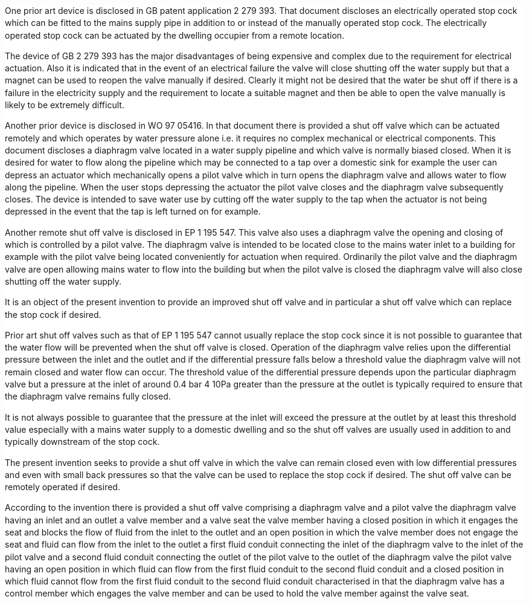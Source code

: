 One prior art device is disclosed in GB patent application 2 279 393. That document discloses an electrically operated stop cock which can be fitted to the mains supply pipe in addition to or instead of the manually operated stop cock. The electrically operated stop cock can be actuated by the dwelling occupier from a remote location.

The device of GB 2 279 393 has the major disadvantages of being expensive and complex due to the requirement for electrical actuation. Also it is indicated that in the event of an electrical failure the valve will close shutting off the water supply but that a magnet can be used to reopen the valve manually if desired. Clearly it might not be desired that the water be shut off if there is a failure in the electricity supply and the requirement to locate a suitable magnet and then be able to open the valve manually is likely to be extremely difficult.

Another prior device is disclosed in WO 97 05416. In that document there is provided a shut off valve which can be actuated remotely and which operates by water pressure alone i.e. it requires no complex mechanical or electrical components. This document discloses a diaphragm valve located in a water supply pipeline and which valve is normally biased closed. When it is desired for water to flow along the pipeline which may be connected to a tap over a domestic sink for example the user can depress an actuator which mechanically opens a pilot valve which in turn opens the diaphragm valve and allows water to flow along the pipeline. When the user stops depressing the actuator the pilot valve closes and the diaphragm valve subsequently closes. The device is intended to save water use by cutting off the water supply to the tap when the actuator is not being depressed in the event that the tap is left turned on for example.

Another remote shut off valve is disclosed in EP 1 195 547. This valve also uses a diaphragm valve the opening and closing of which is controlled by a pilot valve. The diaphragm valve is intended to be located close to the mains water inlet to a building for example with the pilot valve being located conveniently for actuation when required. Ordinarily the pilot valve and the diaphragm valve are open allowing mains water to flow into the building but when the pilot valve is closed the diaphragm valve will also close shutting off the water supply.

It is an object of the present invention to provide an improved shut off valve and in particular a shut off valve which can replace the stop cock if desired.

Prior art shut off valves such as that of EP 1 195 547 cannot usually replace the stop cock since it is not possible to guarantee that the water flow will be prevented when the shut off valve is closed. Operation of the diaphragm valve relies upon the differential pressure between the inlet and the outlet and if the differential pressure falls below a threshold value the diaphragm valve will not remain closed and water flow can occur. The threshold value of the differential pressure depends upon the particular diaphragm valve but a pressure at the inlet of around 0.4 bar 4 10Pa greater than the pressure at the outlet is typically required to ensure that the diaphragm valve remains fully closed.

It is not always possible to guarantee that the pressure at the inlet will exceed the pressure at the outlet by at least this threshold value especially with a mains water supply to a domestic dwelling and so the shut off valves are usually used in addition to and typically downstream of the stop cock.

The present invention seeks to provide a shut off valve in which the valve can remain closed even with low differential pressures and even with small back pressures so that the valve can be used to replace the stop cock if desired. The shut off valve can be remotely operated if desired.

According to the invention there is provided a shut off valve comprising a diaphragm valve and a pilot valve the diaphragm valve having an inlet and an outlet a valve member and a valve seat the valve member having a closed position in which it engages the seat and blocks the flow of fluid from the inlet to the outlet and an open position in which the valve member does not engage the seat and fluid can flow from the inlet to the outlet a first fluid conduit connecting the inlet of the diaphragm valve to the inlet of the pilot valve and a second fluid conduit connecting the outlet of the pilot valve to the outlet of the diaphragm valve the pilot valve having an open position in which fluid can flow from the first fluid conduit to the second fluid conduit and a closed position in which fluid cannot flow from the first fluid conduit to the second fluid conduit characterised in that the diaphragm valve has a control member which engages the valve member and can be used to hold the valve member against the valve seat.
